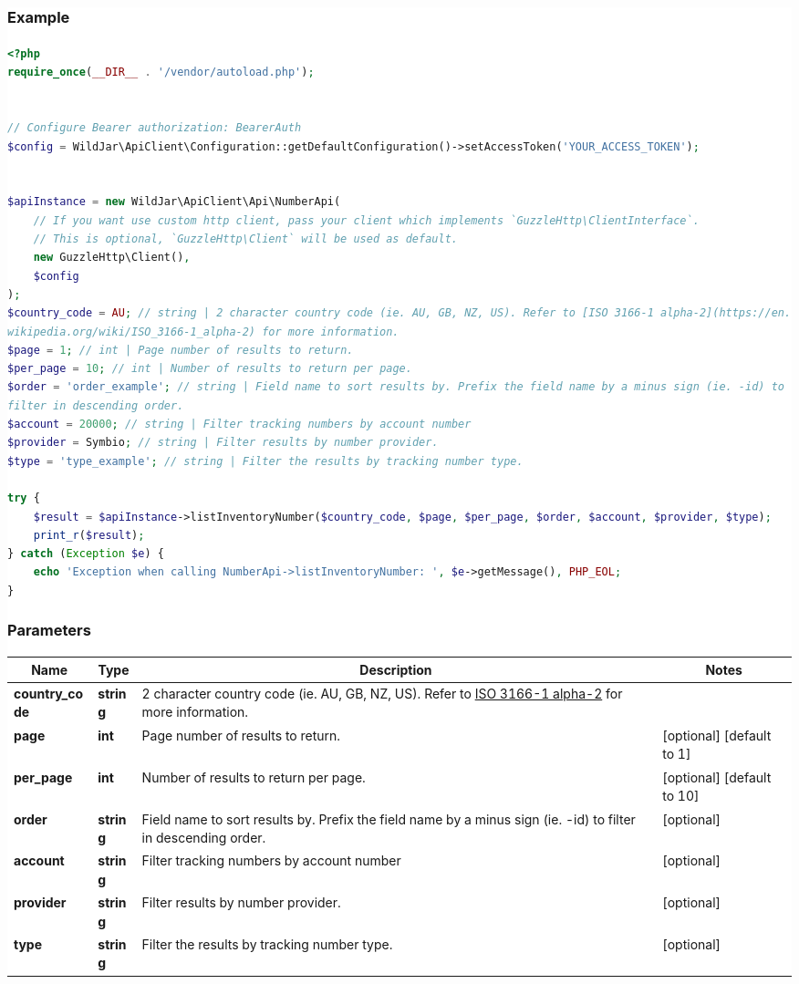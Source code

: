 ### Example

```php
<?php
require_once(__DIR__ . '/vendor/autoload.php');


// Configure Bearer authorization: BearerAuth
$config = WildJar\ApiClient\Configuration::getDefaultConfiguration()->setAccessToken('YOUR_ACCESS_TOKEN');


$apiInstance = new WildJar\ApiClient\Api\NumberApi(
    // If you want use custom http client, pass your client which implements `GuzzleHttp\ClientInterface`.
    // This is optional, `GuzzleHttp\Client` will be used as default.
    new GuzzleHttp\Client(),
    $config
);
$country_code = AU; // string | 2 character country code (ie. AU, GB, NZ, US). Refer to [ISO 3166-1 alpha-2](https://en.wikipedia.org/wiki/ISO_3166-1_alpha-2) for more information.
$page = 1; // int | Page number of results to return.
$per_page = 10; // int | Number of results to return per page.
$order = 'order_example'; // string | Field name to sort results by. Prefix the field name by a minus sign (ie. -id) to filter in descending order.
$account = 20000; // string | Filter tracking numbers by account number
$provider = Symbio; // string | Filter results by number provider.
$type = 'type_example'; // string | Filter the results by tracking number type.

try {
    $result = $apiInstance->listInventoryNumber($country_code, $page, $per_page, $order, $account, $provider, $type);
    print_r($result);
} catch (Exception $e) {
    echo 'Exception when calling NumberApi->listInventoryNumber: ', $e->getMessage(), PHP_EOL;
}
```

### Parameters

| Name | Type | Description  | Notes |
| ------------- | ------------- | ------------- | ------------- |
| **country_code** | **string**| 2 character country code (ie. AU, GB, NZ, US). Refer to [ISO 3166-1 alpha-2](https://en.wikipedia.org/wiki/ISO_3166-1_alpha-2) for more information. | |
| **page** | **int**| Page number of results to return. | [optional] [default to 1] |
| **per_page** | **int**| Number of results to return per page. | [optional] [default to 10] |
| **order** | **string**| Field name to sort results by. Prefix the field name by a minus sign (ie. -id) to filter in descending order. | [optional] |
| **account** | **string**| Filter tracking numbers by account number | [optional] |
| **provider** | **string**| Filter results by number provider. | [optional] |
| **type** | **string**| Filter the results by tracking number type. | [optional] |
